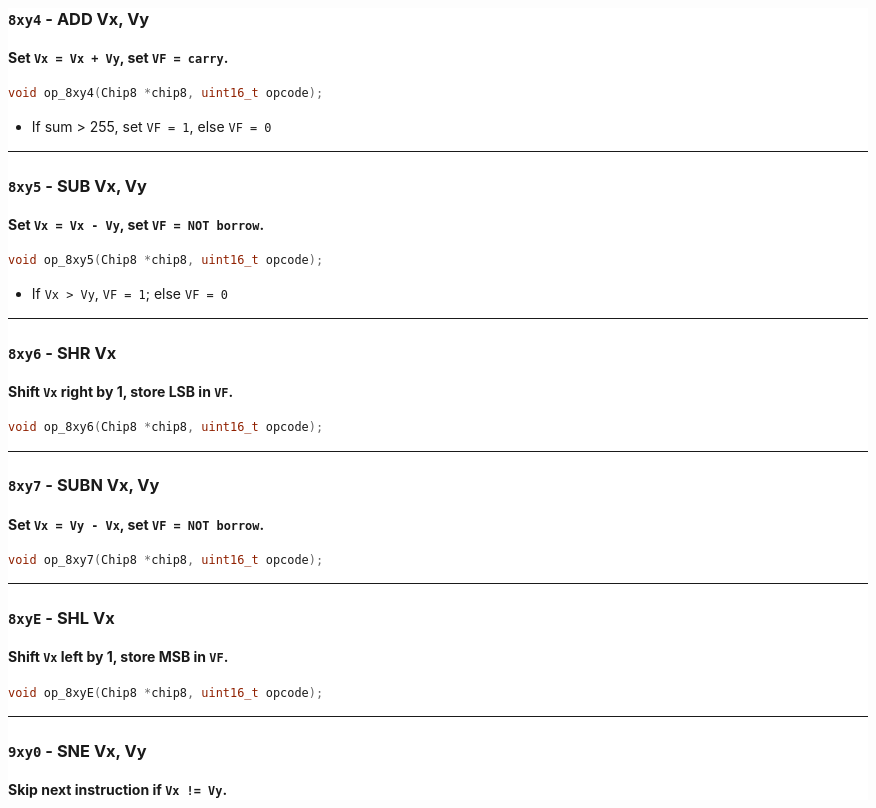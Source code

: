 
### `8xy4` - ADD Vx, Vy

**Set `Vx = Vx + Vy`, set `VF = carry`.**

```c
void op_8xy4(Chip8 *chip8, uint16_t opcode);
```

- If sum > 255, set `VF = 1`, else `VF = 0`

---

### `8xy5` - SUB Vx, Vy

**Set `Vx = Vx - Vy`, set `VF = NOT borrow`.**

```c
void op_8xy5(Chip8 *chip8, uint16_t opcode);
```

- If `Vx > Vy`, `VF = 1`; else `VF = 0`

---

### `8xy6` - SHR Vx

**Shift `Vx` right by 1, store LSB in `VF`.**

```c
void op_8xy6(Chip8 *chip8, uint16_t opcode);
```

---

### `8xy7` - SUBN Vx, Vy

**Set `Vx = Vy - Vx`, set `VF = NOT borrow`.**

```c
void op_8xy7(Chip8 *chip8, uint16_t opcode);
```

---

### `8xyE` - SHL Vx

**Shift `Vx` left by 1, store MSB in `VF`.**

```c
void op_8xyE(Chip8 *chip8, uint16_t opcode);
```

---

### `9xy0` - SNE Vx, Vy

**Skip next instruction if `Vx != Vy`.**
